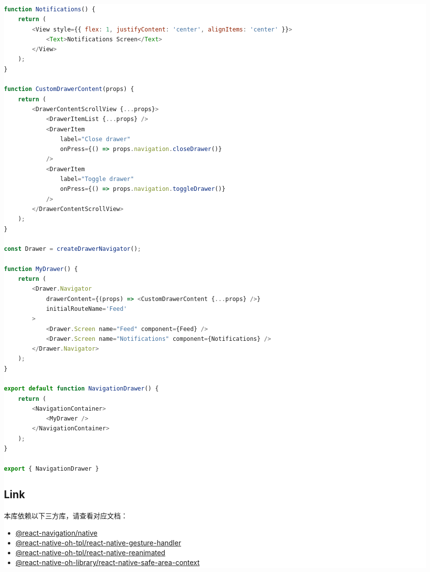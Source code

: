 ```js
function Notifications() {
    return (
        <View style={{ flex: 1, justifyContent: 'center', alignItems: 'center' }}>
            <Text>Notifications Screen</Text>
        </View>
    );
}

function CustomDrawerContent(props) {
    return (
        <DrawerContentScrollView {...props}>
            <DrawerItemList {...props} />
            <DrawerItem
                label="Close drawer"
                onPress={() => props.navigation.closeDrawer()}
            />
            <DrawerItem
                label="Toggle drawer"
                onPress={() => props.navigation.toggleDrawer()}
            />
        </DrawerContentScrollView>
    );
}

const Drawer = createDrawerNavigator();

function MyDrawer() {
    return (
        <Drawer.Navigator
            drawerContent={(props) => <CustomDrawerContent {...props} />}
            initialRouteName='Feed'
        >
            <Drawer.Screen name="Feed" component={Feed} />
            <Drawer.Screen name="Notifications" component={Notifications} />
        </Drawer.Navigator>
    );
}

export default function NavigationDrawer() {
    return (
        <NavigationContainer>
            <MyDrawer />
        </NavigationContainer>
    );
}

export { NavigationDrawer }
```

## Link
本库依赖以下三方库，请查看对应文档：
+ [@react-navigation/native](/zh-cn/react-navigation-native.md)
+ [@react-native-oh-tpl/react-native-gesture-handler](/zh-cn/react-native-gesture-handler.md)
+ [@react-native-oh-tpl/react-native-reanimated](/zh-cn/react-native-reanimated.md)
+ [@react-native-oh-library/react-native-safe-area-context](/zh-cn/react-native-safe-area-context.md)
